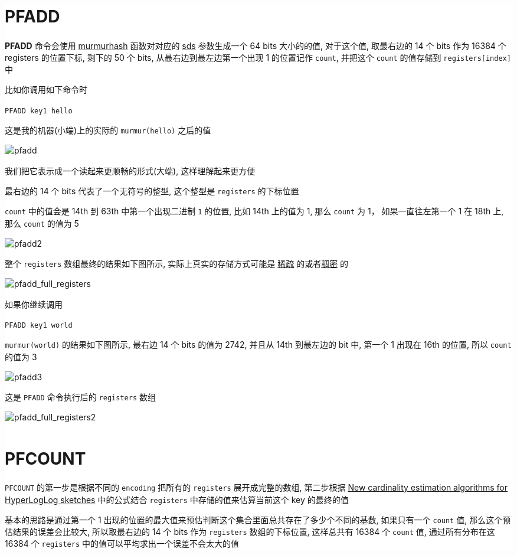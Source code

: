 # PFADD

**PFADD** 命令会使用 [murmurhash](https://en.wikipedia.org/wiki/MurmurHash) 函数对对应的 [sds](https://github.com/zpoint/Redis-Internals/blob/5.0/Object/sds/sds_cn.md) 参数生成一个 64 bits 大小的的值, 对于这个值, 取最右边的 14 个 bits 作为 16384 个 registers 的位置下标, 剩下的 50 个 bits, 从最右边到最左边第一个出现 1 的位置记作 `count`, 并把这个 `count` 的值存储到 `registers[index]` 中

比如你调用如下命令时

```c
PFADD key1 hello

```

这是我的机器(小端)上的实际的 `murmur(hello)` 之后的值

![pfadd](https://github.com/zpoint/Redis-Internals/blob/5.0/Object/hyperloglog/pfadd.png)

我们把它表示成一个读起来更顺畅的形式(大端), 这样理解起来更方便

最右边的 14 个 bits 代表了一个无符号的整型, 这个整型是 `registers` 的下标位置

`count` 中的值会是 14th 到 63th 中第一个出现二进制 `1` 的位置, 比如 14th 上的值为 1, 那么 `count` 为 1， 如果一直往左第一个 1 在 18th 上, 那么 `count` 的值为 5

![pfadd2](https://github.com/zpoint/Redis-Internals/blob/5.0/Object/hyperloglog/pfadd2.png)

整个 `registers` 数组最终的结果如下图所示, 实际上真实的存储方式可能是 [稀疏](#dense) 的或者[稠密](#sparse) 的

![pfadd_full_registers](https://github.com/zpoint/Redis-Internals/blob/5.0/Object/hyperloglog/pfadd_full_registers.png)

如果你继续调用

```c
PFADD key1 world

```

`murmur(world)` 的结果如下图所示, 最右边 14 个 bits 的值为 2742, 并且从 14th 到最左边的 bit 中, 第一个 1 出现在 16th 的位置, 所以 `count` 的值为 3

![pfadd3](https://github.com/zpoint/Redis-Internals/blob/5.0/Object/hyperloglog/pfadd3.png)

这是 `PFADD` 命令执行后的 `registers` 数组

![pfadd_full_registers2](https://github.com/zpoint/Redis-Internals/blob/5.0/Object/hyperloglog/pfadd_full_registers2.png)

# PFCOUNT

`PFCOUNT` 的第一步是根据不同的 `encoding` 把所有的 `registers` 展开成完整的数组, 第二步根据 [New cardinality estimation algorithms for HyperLogLog sketches](https://arxiv.org/abs/1702.01284) 中的公式结合 `registers` 中存储的值来估算当前这个 key 的最终的值

基本的思路是通过第一个 1 出现的位置的最大值来预估判断这个集合里面总共存在了多少个不同的基数, 如果只有一个 `count` 值, 那么这个预估结果的误差会比较大, 所以取最右边的 14 个 bits 作为 `registers` 数组的下标位置, 这样总共有 16384 个 `count` 值, 通过所有分布在这 16384 个 `registers` 中的值可以平均求出一个误差不会太大的值

